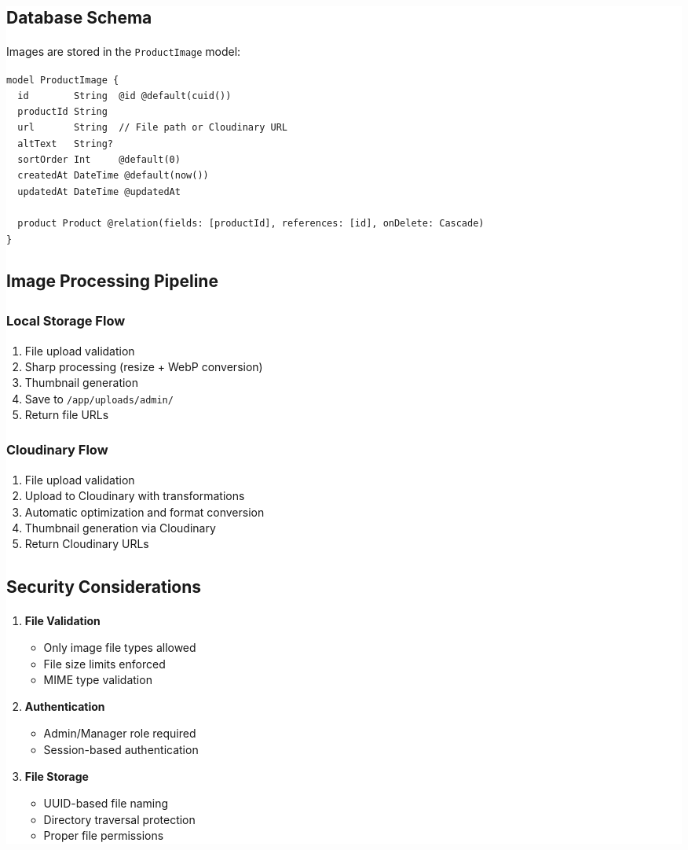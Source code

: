 
## Database Schema

Images are stored in the `ProductImage` model:

```prisma
model ProductImage {
  id        String  @id @default(cuid())
  productId String
  url       String  // File path or Cloudinary URL
  altText   String?
  sortOrder Int     @default(0)
  createdAt DateTime @default(now())
  updatedAt DateTime @updatedAt

  product Product @relation(fields: [productId], references: [id], onDelete: Cascade)
}
```

## Image Processing Pipeline

### Local Storage Flow

1. File upload validation
2. Sharp processing (resize + WebP conversion)
3. Thumbnail generation
4. Save to `/app/uploads/admin/`
5. Return file URLs

### Cloudinary Flow

1. File upload validation
2. Upload to Cloudinary with transformations
3. Automatic optimization and format conversion
4. Thumbnail generation via Cloudinary
5. Return Cloudinary URLs

## Security Considerations

1. **File Validation**

   - Only image file types allowed
   - File size limits enforced
   - MIME type validation

2. **Authentication**

   - Admin/Manager role required
   - Session-based authentication

3. **File Storage**
   - UUID-based file naming
   - Directory traversal protection
   - Proper file permissions
